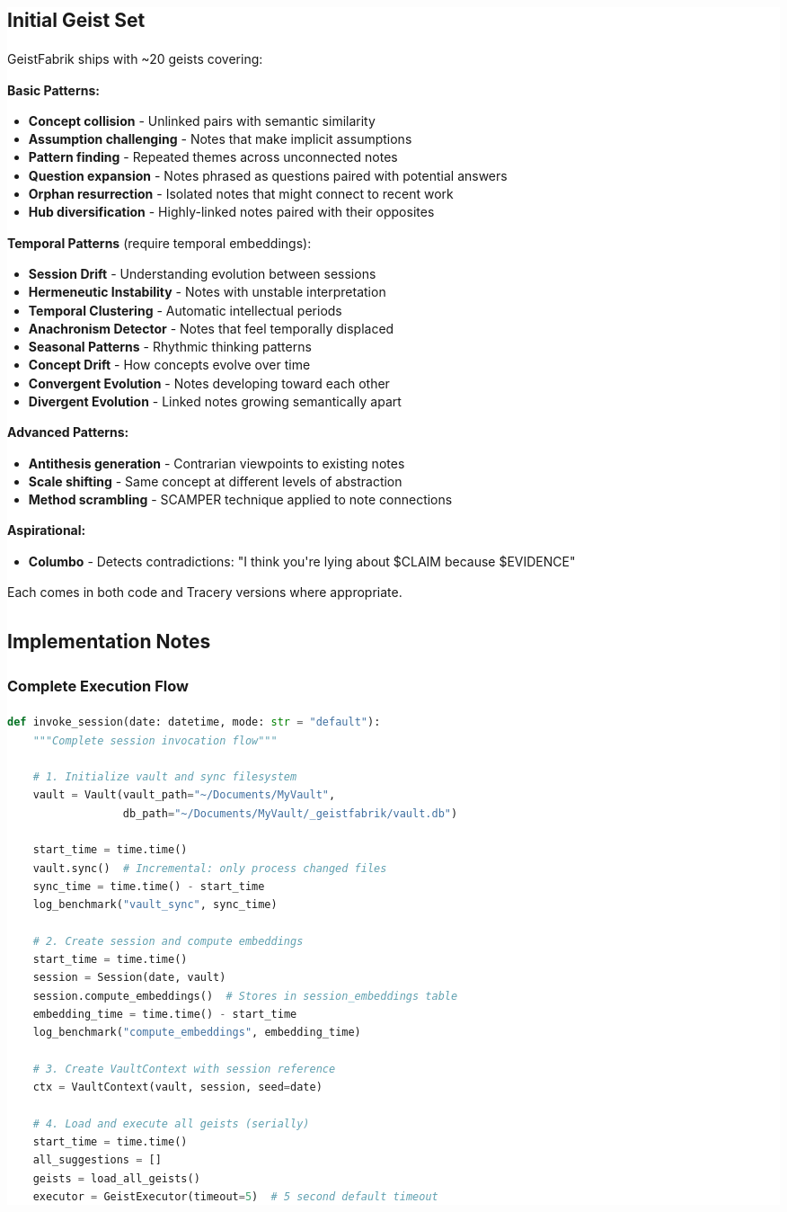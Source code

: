 ## Initial Geist Set

GeistFabrik ships with ~20 geists covering:

**Basic Patterns:**
- **Concept collision** - Unlinked pairs with semantic similarity
- **Assumption challenging** - Notes that make implicit assumptions
- **Pattern finding** - Repeated themes across unconnected notes
- **Question expansion** - Notes phrased as questions paired with potential answers
- **Orphan resurrection** - Isolated notes that might connect to recent work
- **Hub diversification** - Highly-linked notes paired with their opposites

**Temporal Patterns** (require temporal embeddings):
- **Session Drift** - Understanding evolution between sessions
- **Hermeneutic Instability** - Notes with unstable interpretation
- **Temporal Clustering** - Automatic intellectual periods
- **Anachronism Detector** - Notes that feel temporally displaced
- **Seasonal Patterns** - Rhythmic thinking patterns
- **Concept Drift** - How concepts evolve over time
- **Convergent Evolution** - Notes developing toward each other
- **Divergent Evolution** - Linked notes growing semantically apart

**Advanced Patterns:**
- **Antithesis generation** - Contrarian viewpoints to existing notes
- **Scale shifting** - Same concept at different levels of abstraction
- **Method scrambling** - SCAMPER technique applied to note connections

**Aspirational:**
- **Columbo** - Detects contradictions: "I think you're lying about $CLAIM because $EVIDENCE"

Each comes in both code and Tracery versions where appropriate.

## Implementation Notes

### Complete Execution Flow

```python
def invoke_session(date: datetime, mode: str = "default"):
    """Complete session invocation flow"""

    # 1. Initialize vault and sync filesystem
    vault = Vault(vault_path="~/Documents/MyVault",
                  db_path="~/Documents/MyVault/_geistfabrik/vault.db")

    start_time = time.time()
    vault.sync()  # Incremental: only process changed files
    sync_time = time.time() - start_time
    log_benchmark("vault_sync", sync_time)

    # 2. Create session and compute embeddings
    start_time = time.time()
    session = Session(date, vault)
    session.compute_embeddings()  # Stores in session_embeddings table
    embedding_time = time.time() - start_time
    log_benchmark("compute_embeddings", embedding_time)

    # 3. Create VaultContext with session reference
    ctx = VaultContext(vault, session, seed=date)

    # 4. Load and execute all geists (serially)
    start_time = time.time()
    all_suggestions = []
    geists = load_all_geists()
    executor = GeistExecutor(timeout=5)  # 5 second default timeout

```